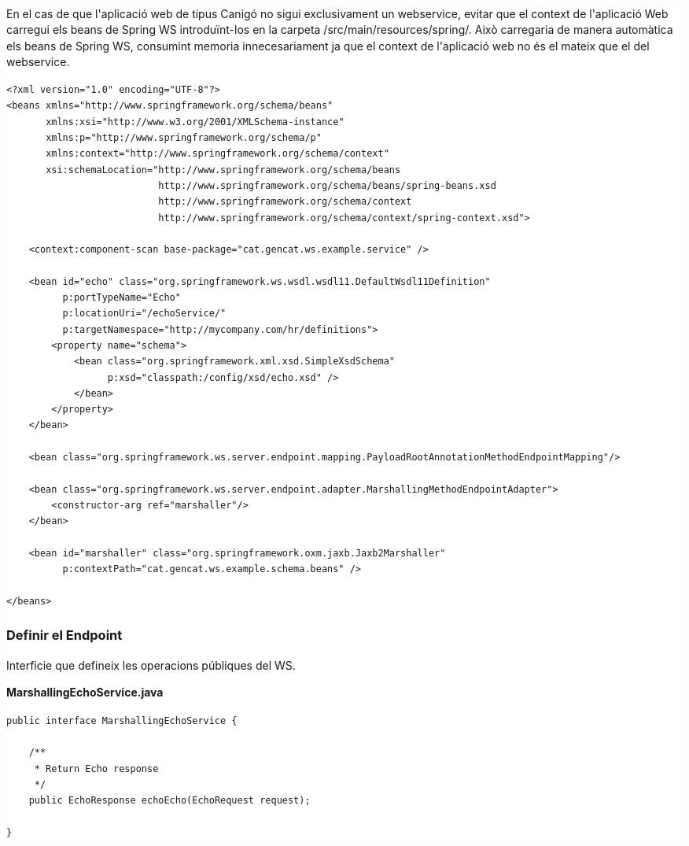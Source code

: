 <div class="message information">
En el cas de que l'aplicació web de tipus Canigó no sigui exclusivament un webservice, evitar que el context de l'aplicació Web carregui els beans
de Spring WS introduïnt-los en la carpeta /src/main/resources/spring/. Això carregaria de manera automàtica els beans de Spring WS, consumint memoria innecesariament
ja que el context de l'aplicació web no és el mateix que el del webservice.
</div>

```
<?xml version="1.0" encoding="UTF-8"?>
<beans xmlns="http://www.springframework.org/schema/beans"
       xmlns:xsi="http://www.w3.org/2001/XMLSchema-instance"
       xmlns:p="http://www.springframework.org/schema/p"
       xmlns:context="http://www.springframework.org/schema/context"
       xsi:schemaLocation="http://www.springframework.org/schema/beans 
                           http://www.springframework.org/schema/beans/spring-beans.xsd
                           http://www.springframework.org/schema/context
                           http://www.springframework.org/schema/context/spring-context.xsd">

    <context:component-scan base-package="cat.gencat.ws.example.service" />

    <bean id="echo" class="org.springframework.ws.wsdl.wsdl11.DefaultWsdl11Definition"
          p:portTypeName="Echo"
          p:locationUri="/echoService/"
		  p:targetNamespace="http://mycompany.com/hr/definitions">
        <property name="schema">
            <bean class="org.springframework.xml.xsd.SimpleXsdSchema"
                  p:xsd="classpath:/config/xsd/echo.xsd" />
            </bean>
        </property>        
    </bean>

    <bean class="org.springframework.ws.server.endpoint.mapping.PayloadRootAnnotationMethodEndpointMapping"/>

    <bean class="org.springframework.ws.server.endpoint.adapter.MarshallingMethodEndpointAdapter">
        <constructor-arg ref="marshaller"/>
    </bean>

    <bean id="marshaller" class="org.springframework.oxm.jaxb.Jaxb2Marshaller"
          p:contextPath="cat.gencat.ws.example.schema.beans" />

</beans>
```

### Definir el Endpoint

Interficie que defineix les operacions públiques del WS.

**MarshallingEchoService.java**

```
public interface MarshallingEchoService {
    
    /**
     * Return Echo response
     */
    public EchoResponse echoEcho(EchoRequest request);

}
```
